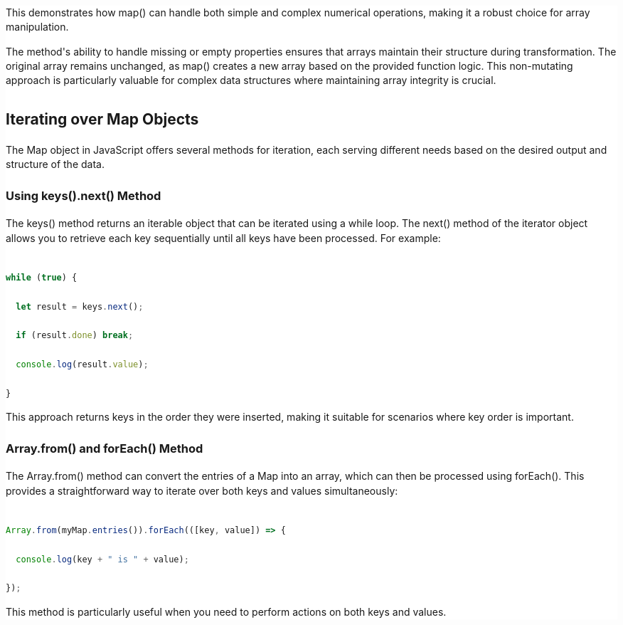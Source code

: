 This demonstrates how map() can handle both simple and complex numerical operations, making it a robust choice for array manipulation.

The method's ability to handle missing or empty properties ensures that arrays maintain their structure during transformation. The original array remains unchanged, as map() creates a new array based on the provided function logic. This non-mutating approach is particularly valuable for complex data structures where maintaining array integrity is crucial.


## Iterating over Map Objects

The Map object in JavaScript offers several methods for iteration, each serving different needs based on the desired output and structure of the data.


### Using keys().next() Method

The keys() method returns an iterable object that can be iterated using a while loop. The next() method of the iterator object allows you to retrieve each key sequentially until all keys have been processed. For example:

```javascript

while (true) { 

  let result = keys.next(); 

  if (result.done) break; 

  console.log(result.value); 

}

```

This approach returns keys in the order they were inserted, making it suitable for scenarios where key order is important.


### Array.from() and forEach() Method

The Array.from() method can convert the entries of a Map into an array, which can then be processed using forEach(). This provides a straightforward way to iterate over both keys and values simultaneously:

```javascript

Array.from(myMap.entries()).forEach(([key, value]) => {

  console.log(key + " is " + value);

});

```

This method is particularly useful when you need to perform actions on both keys and values.
